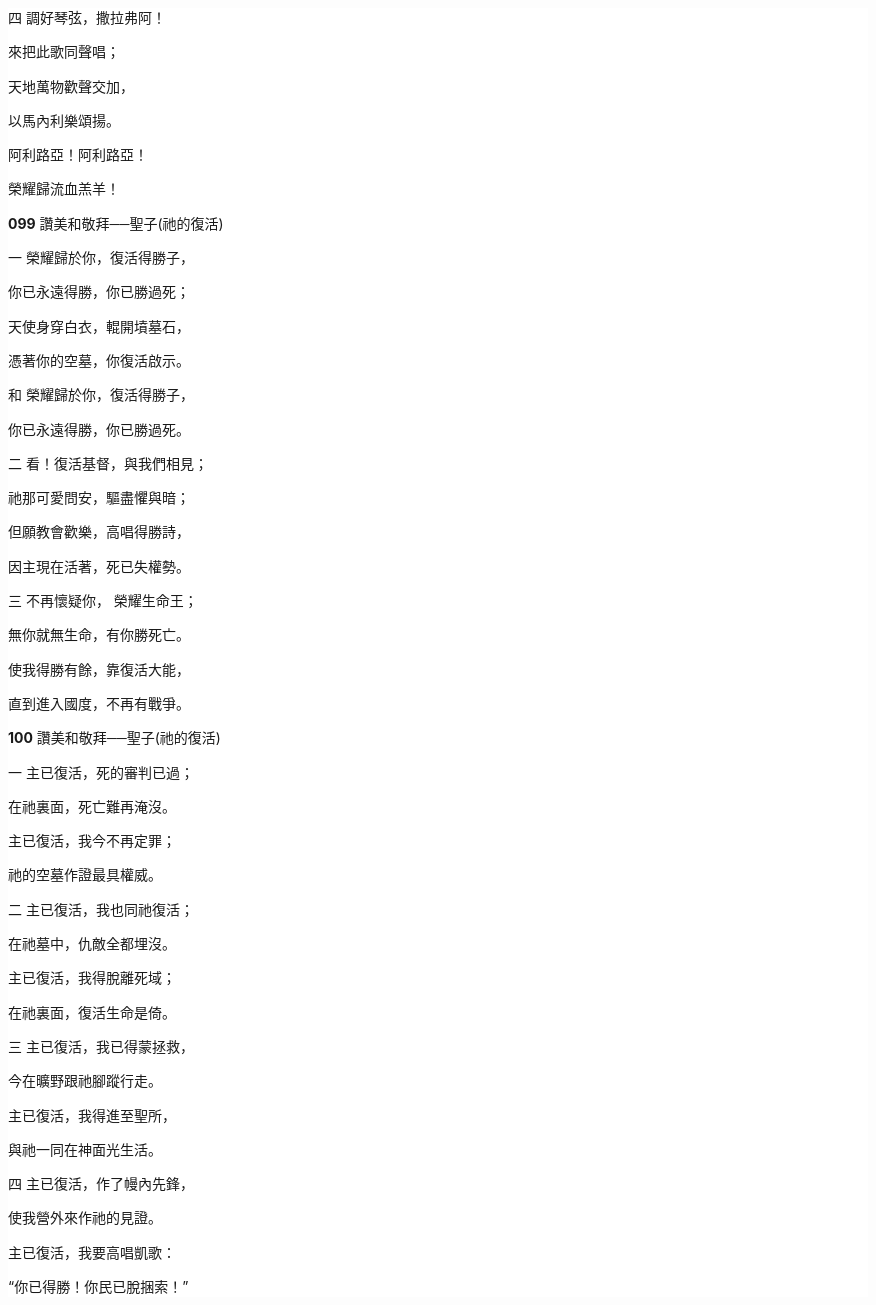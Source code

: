 四 調好琴弦，撒拉弗阿！

來把此歌同聲唱；

天地萬物歡聲交加，

以馬內利樂頌揚。

阿利路亞！阿利路亞！

榮耀歸流血羔羊！

**099** 讚美和敬拜──聖子(祂的復活)

一 榮耀歸於你，復活得勝子，

你已永遠得勝，你已勝過死；

天使身穿白衣，輥開墳墓石，

憑著你的空墓，你復活啟示。

和 榮耀歸於你，復活得勝子，

你已永遠得勝，你已勝過死。

二 看！復活基督，與我們相見；

祂那可愛問安，驅盡懼與暗；

但願教會歡樂，高唱得勝詩，

因主現在活著，死已失權勢。

三 不再懷疑你， 榮耀生命王；

無你就無生命，有你勝死亡。

使我得勝有餘，靠復活大能，

直到進入國度，不再有戰爭。

**100** 讚美和敬拜──聖子(祂的復活)

一 主已復活，死的審判已過；

在祂裏面，死亡難再淹沒。

主已復活，我今不再定罪；

祂的空墓作證最具權威。

二 主已復活，我也同祂復活；

在祂墓中，仇敵全都埋沒。

主已復活，我得脫離死域；

在祂裏面，復活生命是倚。

三 主已復活，我已得蒙拯救，

今在曠野跟祂腳蹤行走。

主已復活，我得進至聖所，

與祂一同在神面光生活。

四 主已復活，作了幔內先鋒，

使我營外來作祂的見證。

主已復活，我要高唱凱歌：

“你已得勝！你民已脫捆索！”
